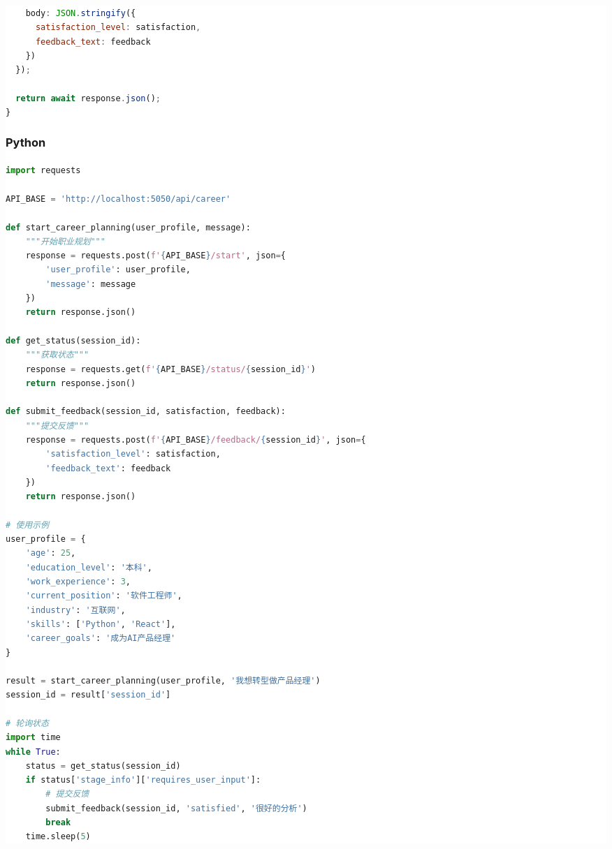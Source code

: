 ```javascript
    body: JSON.stringify({
      satisfaction_level: satisfaction,
      feedback_text: feedback
    })
  });
  
  return await response.json();
}
```

### Python
```python
import requests

API_BASE = 'http://localhost:5050/api/career'

def start_career_planning(user_profile, message):
    """开始职业规划"""
    response = requests.post(f'{API_BASE}/start', json={
        'user_profile': user_profile,
        'message': message
    })
    return response.json()

def get_status(session_id):
    """获取状态"""
    response = requests.get(f'{API_BASE}/status/{session_id}')
    return response.json()

def submit_feedback(session_id, satisfaction, feedback):
    """提交反馈"""
    response = requests.post(f'{API_BASE}/feedback/{session_id}', json={
        'satisfaction_level': satisfaction,
        'feedback_text': feedback
    })
    return response.json()

# 使用示例
user_profile = {
    'age': 25,
    'education_level': '本科',
    'work_experience': 3,
    'current_position': '软件工程师',
    'industry': '互联网',
    'skills': ['Python', 'React'],
    'career_goals': '成为AI产品经理'
}

result = start_career_planning(user_profile, '我想转型做产品经理')
session_id = result['session_id']

# 轮询状态
import time
while True:
    status = get_status(session_id)
    if status['stage_info']['requires_user_input']:
        # 提交反馈
        submit_feedback(session_id, 'satisfied', '很好的分析')
        break
    time.sleep(5)
```
